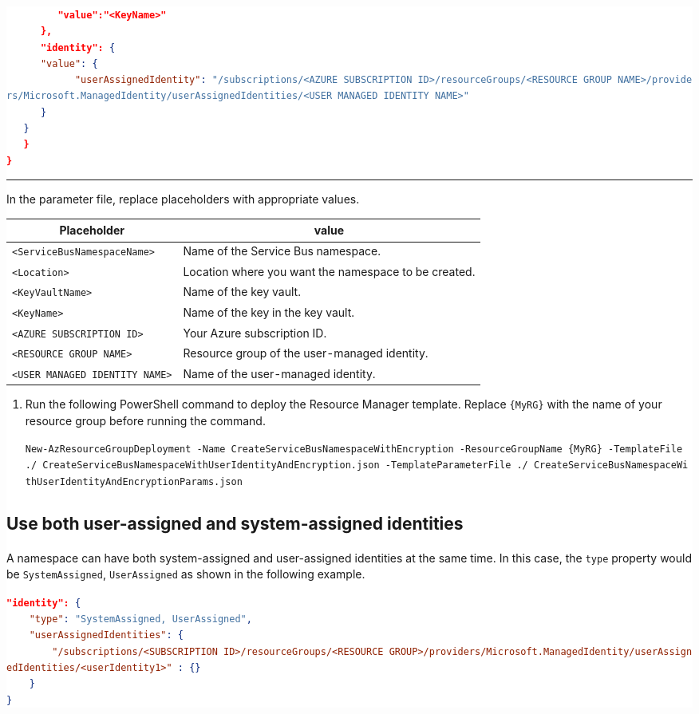    ```json
            "value":"<KeyName>"
         },
         "identity": {
         "value": {
               "userAssignedIdentity": "/subscriptions/<AZURE SUBSCRIPTION ID>/resourceGroups/<RESOURCE GROUP NAME>/providers/Microsoft.ManagedIdentity/userAssignedIdentities/<USER MANAGED IDENTITY NAME>"
         }
      }
      }
   }
   ```
   ---

   In the parameter file, replace placeholders with appropriate values. 
     
   | Placeholder | value | 
   | ----------- | ----- | 
   | `<ServiceBusNamespaceName>` | Name of the Service Bus namespace. | 
   | `<Location>` | Location where you want the namespace to be created. | 
   | `<KeyVaultName>` | Name of the key vault. | 
   | `<KeyName>` | Name of the key in the key vault. | 
   | `<AZURE SUBSCRIPTION ID>` | Your Azure subscription ID. |
   | `<RESOURCE GROUP NAME>` | Resource group of the user-managed identity. | 
   | `<USER MANAGED IDENTITY NAME>` | Name of the user-managed identity. | 

1. Run the following PowerShell command to deploy the Resource Manager template. Replace `{MyRG}` with the name of your resource group before running the command.

    ```azurepowershell-interactive
    New-AzResourceGroupDeployment -Name CreateServiceBusNamespaceWithEncryption -ResourceGroupName {MyRG} -TemplateFile ./ CreateServiceBusNamespaceWithUserIdentityAndEncryption.json -TemplateParameterFile ./ CreateServiceBusNamespaceWithUserIdentityAndEncryptionParams.json        
    ```

## Use both user-assigned and system-assigned identities

A namespace can have both system-assigned and user-assigned identities at the same time. In this case, the `type` property would be `SystemAssigned`, `UserAssigned` as shown in the following example. 

```json
"identity": {
    "type": "SystemAssigned, UserAssigned",
    "userAssignedIdentities": {
        "/subscriptions/<SUBSCRIPTION ID>/resourceGroups/<RESOURCE GROUP>/providers/Microsoft.ManagedIdentity/userAssignedIdentities/<userIdentity1>" : {}
    }
}
```
